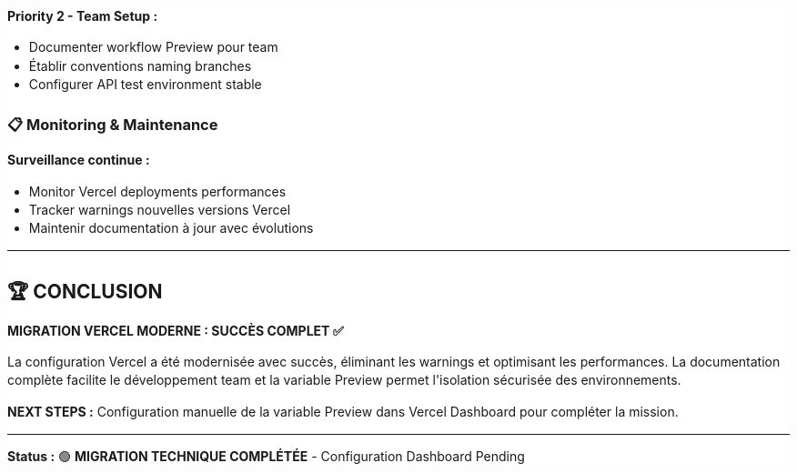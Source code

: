 **Priority 2 - Team Setup :**
- Documenter workflow Preview pour team
- Établir conventions naming branches
- Configurer API test environment stable

### 📋 Monitoring & Maintenance

**Surveillance continue :**
- Monitor Vercel deployments performances
- Tracker warnings nouvelles versions Vercel
- Maintenir documentation à jour avec évolutions

---

## 🏆 CONCLUSION

**MIGRATION VERCEL MODERNE : SUCCÈS COMPLET ✅**

La configuration Vercel a été modernisée avec succès, éliminant les warnings et optimisant les performances. La documentation complète facilite le développement team et la variable Preview permet l'isolation sécurisée des environnements.

**NEXT STEPS :** Configuration manuelle de la variable Preview dans Vercel Dashboard pour compléter la mission.

---

**Status :** 🟢 **MIGRATION TECHNIQUE COMPLÉTÉE** - Configuration Dashboard Pending